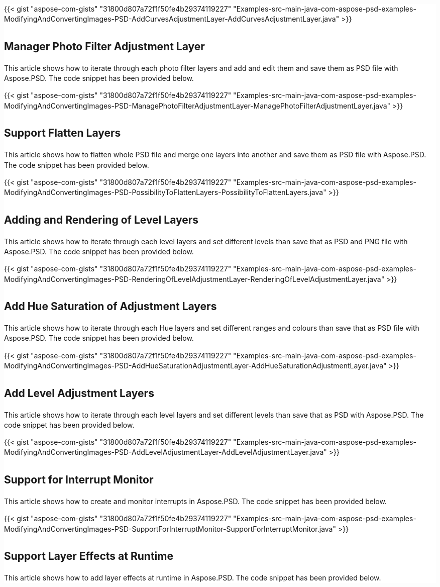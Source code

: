 {{< gist "aspose-com-gists" "31800d807a72f1f50fe4b29374119227" "Examples-src-main-java-com-aspose-psd-examples-ModifyingAndConvertingImages-PSD-AddCurvesAdjustmentLayer-AddCurvesAdjustmentLayer.java" >}}
## **Manager Photo Filter Adjustment Layer**
This article shows how to iterate through each photo filter layers and add and edit them and save them as PSD file with Aspose.PSD. The code snippet has been provided below.

{{< gist "aspose-com-gists" "31800d807a72f1f50fe4b29374119227" "Examples-src-main-java-com-aspose-psd-examples-ModifyingAndConvertingImages-PSD-ManagePhotoFilterAdjustmentLayer-ManagePhotoFilterAdjustmentLayer.java" >}}
## **Support Flatten Layers**
This article shows how to flatten whole PSD file and merge one layers into another and save them as PSD file with Aspose.PSD. The code snippet has been provided below.

{{< gist "aspose-com-gists" "31800d807a72f1f50fe4b29374119227" "Examples-src-main-java-com-aspose-psd-examples-ModifyingAndConvertingImages-PSD-PossibilityToFlattenLayers-PossibilityToFlattenLayers.java" >}}
## **Adding and Rendering of Level Layers**
This article shows how to iterate through each level layers and set different levels than save that as PSD and PNG file with Aspose.PSD. The code snippet has been provided below.

{{< gist "aspose-com-gists" "31800d807a72f1f50fe4b29374119227" "Examples-src-main-java-com-aspose-psd-examples-ModifyingAndConvertingImages-PSD-RenderingOfLevelAdjustmentLayer-RenderingOfLevelAdjustmentLayer.java" >}}
## **Add Hue Saturation of Adjustment Layers**
This article shows how to iterate through each Hue layers and set different ranges and colours than save that as PSD file with Aspose.PSD. The code snippet has been provided below.

{{< gist "aspose-com-gists" "31800d807a72f1f50fe4b29374119227" "Examples-src-main-java-com-aspose-psd-examples-ModifyingAndConvertingImages-PSD-AddHueSaturationAdjustmentLayer-AddHueSaturationAdjustmentLayer.java" >}}
## **Add Level Adjustment Layers**
This article shows how to iterate through each level layers and set different levels than save that as PSD with Aspose.PSD. The code snippet has been provided below.

{{< gist "aspose-com-gists" "31800d807a72f1f50fe4b29374119227" "Examples-src-main-java-com-aspose-psd-examples-ModifyingAndConvertingImages-PSD-AddLevelAdjustmentLayer-AddLevelAdjustmentLayer.java" >}}
## **Support for Interrupt Monitor**
This article shows how to create and monitor interrupts in Aspose.PSD. The code snippet has been provided below.

{{< gist "aspose-com-gists" "31800d807a72f1f50fe4b29374119227" "Examples-src-main-java-com-aspose-psd-examples-ModifyingAndConvertingImages-PSD-SupportForInterruptMonitor-SupportForInterruptMonitor.java" >}}
## **Support Layer Effects at Runtime**
This article shows how to add layer effects at runtime in Aspose.PSD. The code snippet has been provided below.
